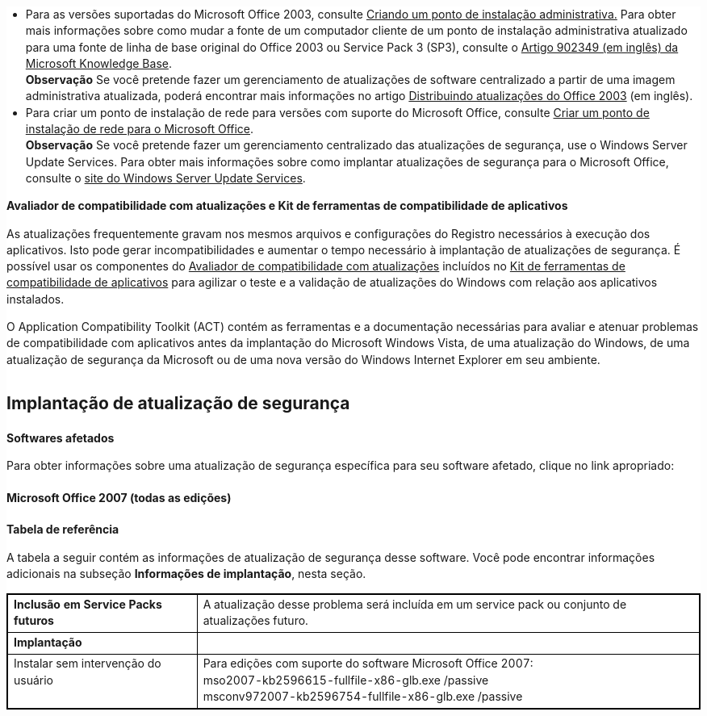 -   Para as versões suportadas do Microsoft Office 2003, consulte [Criando um ponto de instalação administrativa.](http://office.microsoft.com/en-us/ork2003/ha011401931033.aspx) Para obter mais informações sobre como mudar a fonte de um computador cliente de um ponto de instalação administrativa atualizado para uma fonte de linha de base original do Office 2003 ou Service Pack 3 (SP3), consulte o [Artigo 902349 (em inglês) da Microsoft Knowledge Base](http://support.microsoft.com/kb/902349).  
    **Observação** Se você pretende fazer um gerenciamento de atualizações de software centralizado a partir de uma imagem administrativa atualizada, poderá encontrar mais informações no artigo [Distribuindo atualizações do Office 2003](http://office.microsoft.com/en-us/ork2003/ha011402381033.aspx?pid=ch011480761033) (em inglês).  
-   Para criar um ponto de instalação de rede para versões com suporte do Microsoft Office, consulte [Criar um ponto de instalação de rede para o Microsoft Office](http://technet.microsoft.com/library/cc179063.aspx).  
    **Observação** Se você pretende fazer um gerenciamento centralizado das atualizações de segurança, use o Windows Server Update Services. Para obter mais informações sobre como implantar atualizações de segurança para o Microsoft Office, consulte o [site do Windows Server Update Services](http://technet.microsoft.com/wsus/default.aspx).
  
**Avaliador de compatibilidade com atualizações e Kit de ferramentas de compatibilidade de aplicativos**
  
As atualizações frequentemente gravam nos mesmos arquivos e configurações do Registro necessários à execução dos aplicativos. Isto pode gerar incompatibilidades e aumentar o tempo necessário à implantação de atualizações de segurança. É possível usar os componentes do [Avaliador de compatibilidade com atualizações](http://technet.microsoft.com/library/cc749197) incluídos no [Kit de ferramentas de compatibilidade de aplicativos](http://www.microsoft.com/downloads/details.aspx?familyid=24da89e9-b581-47b0-b45e-492dd6da2971) para agilizar o teste e a validação de atualizações do Windows com relação aos aplicativos instalados.
  
O Application Compatibility Toolkit (ACT) contém as ferramentas e a documentação necessárias para avaliar e atenuar problemas de compatibilidade com aplicativos antes da implantação do Microsoft Windows Vista, de uma atualização do Windows, de uma atualização de segurança da Microsoft ou de uma nova versão do Windows Internet Explorer em seu ambiente.
  
Implantação de atualização de segurança  
---------------------------------------
  
**Softwares afetados**
  
Para obter informações sobre uma atualização de segurança específica para seu software afetado, clique no link apropriado:
  
#### Microsoft Office 2007 (todas as edições)
  
**Tabela de referência**
  
A tabela a seguir contém as informações de atualização de segurança desse software. Você pode encontrar informações adicionais na subseção **Informações de implantação**, nesta seção.

<p> </p>
<table style="border:1px solid black;">
<tbody>
<tr class="odd">
<td style="border:1px solid black;"><strong>Inclusão em Service Packs futuros</strong></td>
<td style="border:1px solid black;">A atualização desse problema será incluída em um service pack ou conjunto de atualizações futuro.</td>
</tr>
<tr class="even">
<td style="border:1px solid black;"><strong>Implantação</strong></td>
<td style="border:1px solid black;"></td>
</tr>
<tr class="odd">
<td style="border:1px solid black;">Instalar sem intervenção do usuário</td>
<td style="border:1px solid black;">Para edições com suporte do software Microsoft Office 2007:<br />
mso2007-kb2596615-fullfile-x86-glb.exe /passive<br />
msconv972007-kb2596754-fullfile-x86-glb.exe /passive</td>
</tr>